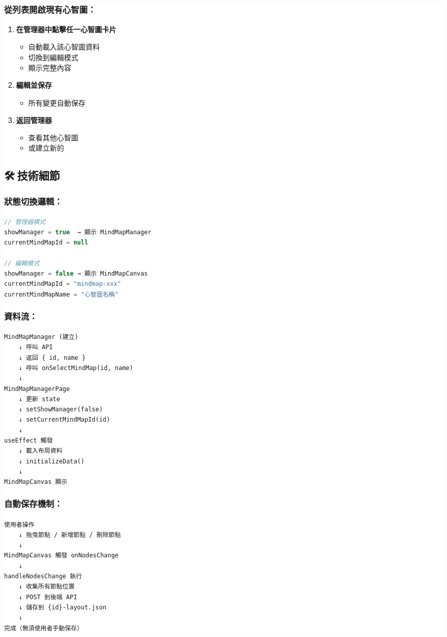 ### 從列表開啟現有心智圖：

1. **在管理器中點擊任一心智圖卡片**
   - 自動載入該心智圖資料
   - 切換到編輯模式
   - 顯示完整內容

2. **編輯並保存**
   - 所有變更自動保存

3. **返回管理器**
   - 查看其他心智圖
   - 或建立新的

## 🛠️ 技術細節

### 狀態切換邏輯：

```typescript
// 管理器模式
showManager = true  → 顯示 MindMapManager
currentMindMapId = null

// 編輯模式
showManager = false → 顯示 MindMapCanvas
currentMindMapId = "mindmap-xxx"
currentMindMapName = "心智圖名稱"
```

### 資料流：

```
MindMapManager (建立)
    ↓ 呼叫 API
    ↓ 返回 { id, name }
    ↓ 呼叫 onSelectMindMap(id, name)
    ↓
MindMapManagerPage
    ↓ 更新 state
    ↓ setShowManager(false)
    ↓ setCurrentMindMapId(id)
    ↓
useEffect 觸發
    ↓ 載入布局資料
    ↓ initializeData()
    ↓
MindMapCanvas 顯示
```

### 自動保存機制：

```
使用者操作
    ↓ 拖曳節點 / 新增節點 / 刪除節點
    ↓
MindMapCanvas 觸發 onNodesChange
    ↓
handleNodesChange 執行
    ↓ 收集所有節點位置
    ↓ POST 到後端 API
    ↓ 儲存到 {id}-layout.json
    ↓
完成（無須使用者手動保存）
```
